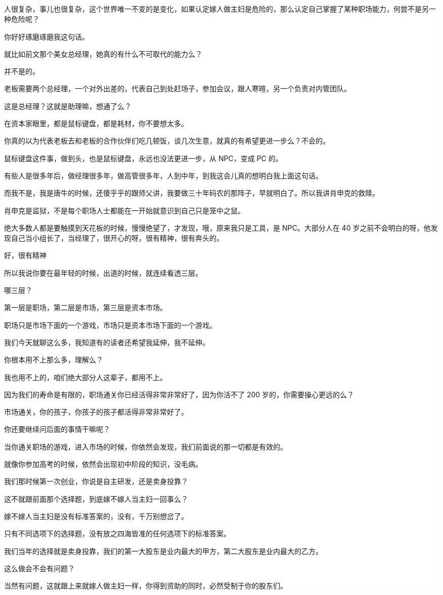 人很复杂，事儿也很复杂，这个世界唯一不变的是变化，如果认定嫁人做主妇是危险的，那么认定自己掌握了某种职场能力，何尝不是另一种危险呢？

你好好琢磨琢磨我这句话。

就比如前文那个美女总经理，她真的有什么不可取代的能力么？

并不是的。

老板需要两个总经理，一个对外出差的，代表自己到处赶场子，参加会议，跟人寒暄，另一个负责对内管团队。

这是总经理？这就是助理嘛，想通了么？

在资本家眼里，都是鼠标键盘，都是耗材，你不要想太多。

你真的以为代表老板去和老板的合作伙伴们吃几顿饭，谈几次生意，就真的有希望更进一步么？不会的。

鼠标键盘这件事，做到头，也是鼠标键盘，永远也没法更进一步，从 NPC，变成 PC 的。

有些人是很多年后，做经理很多年，做高管很多年，人到中年，到我这会儿真的想明白我上面这句话。

而我不是，我是唐牛的时候，还傻乎乎的跟师父讲，我要做三十年码农的那阵子，早就明白了。所以我讲肖申克的救赎。

肖申克是监狱，不是每个职场人士都能在一开始就意识到自己只是笼中之鼠。

绝大多数人都是要触摸到天花板的时候，慢慢绝望了，才发现，哦，原来我只是工具，是 NPC。大部分人在 40 岁之前不会明白的呀，他发现自己当小组长了，当经理了，很开心的呀，很有精神，很有奔头的。

好，很有精神

所以我说你要在最年轻的时候，出道的时候，就连续看透三层。

哪三层？

第一层是职场，第二层是市场，第三层是资本市场。

职场只是市场下面的一个游戏，市场只是资本市场下面的一个游戏。

我们今天就聊这么多，我知道有的读者还希望我延伸，我不延伸。

你根本用不上那么多，理解么？

我也用不上的，咱们绝大部分人这辈子，都用不上。

因为我们的寿命是有限的，职场通关你已经活得非常非常好了，因为你活不了 200 岁的，你需要操心更远的么？

市场通关，你的孩子，你孩子的孩子都活得非常非常好了。

你还要继续问后面的事情干嘛呢？

当你通关职场的游戏，进入市场的时候，你依然会发现，我们前面说的那一切都是有效的。

就像你参加高考的时候，依然会出现初中阶段的知识，没毛病。

我们那时候第一次创业，你说是自主研发，还是卖身投靠？

这不就跟前面那个选择题，到底嫁不嫁人当主妇一回事么？

嫁不嫁人当主妇是没有标准答案的，没有，千万别想岔了。

只有不同选项下的选择题，没有放之四海皆准的任何选项下的标准答案。

我们当年的选择就是卖身投靠，我们的第一大股东是业内最大的甲方，第二大股东是业内最大的乙方。

这么做会不会有问题？

当然有问题，这就跟上来就嫁人做主妇一样，你得到资助的同时，必然受制于你的股东们。
